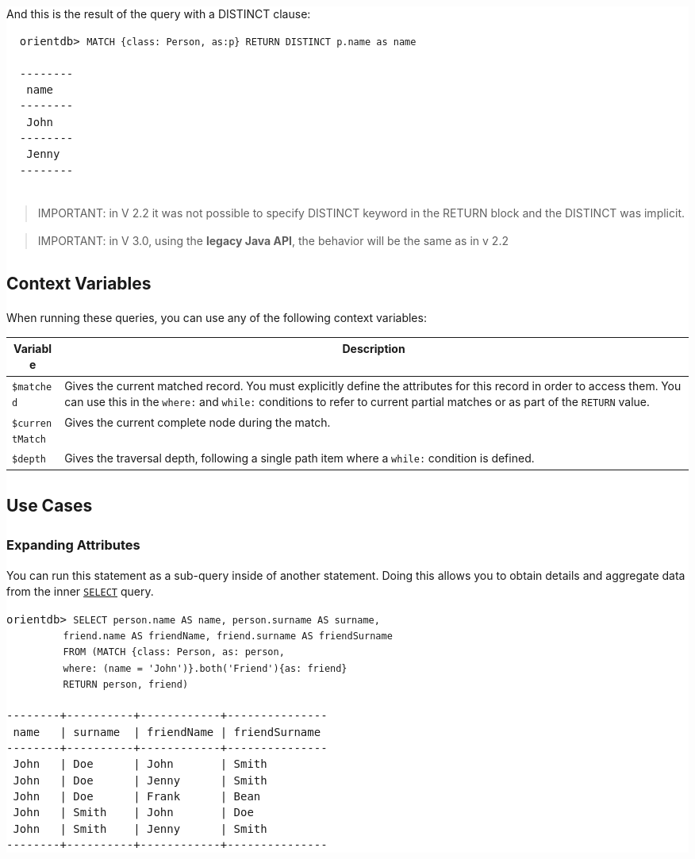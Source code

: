 
And this is the result of the query with a DISTINCT clause:

  <pre>
  orientdb> <code class="lang-sql userinput">MATCH {class: Person, as:p} RETURN DISTINCT p.name as name</code>

  --------
   name
  --------
   John
  --------
   Jenny
  --------
  </pre>
  
> IMPORTANT: in V 2.2 it was not possible to specify DISTINCT keyword in the RETURN block and the DISTINCT was implicit.

> IMPORTANT: in V 3.0, using the **legacy Java API**, the behavior will be the same as in v 2.2 

## Context Variables

When running these queries, you can use any of the following context variables:

| Variable | Description |
|---|---|
|`$matched`| Gives the current matched record.  You must explicitly define the attributes for this record in order to access them.  You can use this in the `where:` and `while:` conditions to refer to current partial matches or as part of the `RETURN` value.|
|`$currentMatch`| Gives the current complete node during the match.|
|`$depth`| Gives the traversal depth, following a single path item where a `while:` condition is defined.|



## Use Cases


### Expanding Attributes

You can run this statement as a sub-query inside of another statement.  Doing this allows you to obtain details and aggregate data from the inner [`SELECT`](SQL-Query.md) query.

<pre>
orientdb> <code class="lang-sql userinput">SELECT person.name AS name, person.surname AS surname,
          friend.name AS friendName, friend.surname AS friendSurname
		  FROM (MATCH {class: Person, as: person,
		  where: (name = 'John')}.both('Friend'){as: friend}
		  RETURN person, friend)</code>

--------+----------+------------+---------------
 name   | surname  | friendName | friendSurname
--------+----------+------------+---------------
 John   | Doe      | John       | Smith
 John   | Doe      | Jenny      | Smith
 John   | Doe      | Frank      | Bean
 John   | Smith    | John       | Doe
 John   | Smith    | Jenny      | Smith
--------+----------+------------+---------------
</pre>
